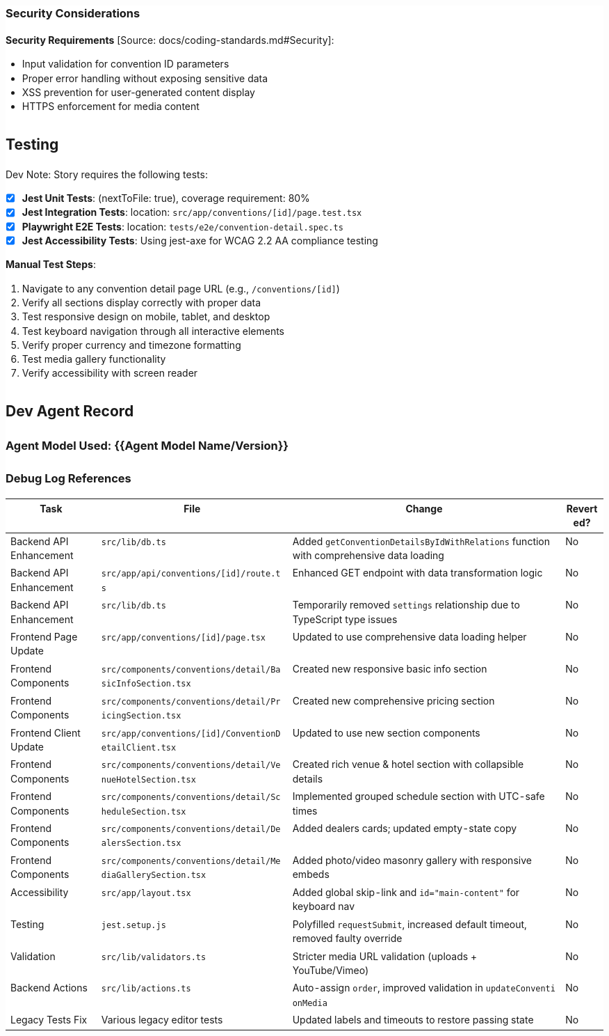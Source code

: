 ### Security Considerations
**Security Requirements** [Source: docs/coding-standards.md#Security]:
- Input validation for convention ID parameters
- Proper error handling without exposing sensitive data
- XSS prevention for user-generated content display
- HTTPS enforcement for media content

## Testing

Dev Note: Story requires the following tests:

- [x] **Jest Unit Tests**: (nextToFile: true), coverage requirement: 80%
- [x] **Jest Integration Tests**: location: `src/app/conventions/[id]/page.test.tsx`
- [x] **Playwright E2E Tests**: location: `tests/e2e/convention-detail.spec.ts`
- [x] **Jest Accessibility Tests**: Using jest-axe for WCAG 2.2 AA compliance testing

**Manual Test Steps**:
1. Navigate to any convention detail page URL (e.g., `/conventions/[id]`)
2. Verify all sections display correctly with proper data
3. Test responsive design on mobile, tablet, and desktop
4. Test keyboard navigation through all interactive elements
5. Verify proper currency and timezone formatting
6. Test media gallery functionality
7. Verify accessibility with screen reader

## Dev Agent Record

### Agent Model Used: {{Agent Model Name/Version}}

### Debug Log References

| Task | File | Change | Reverted? |
|------|------|--------|-----------|
| Backend API Enhancement | `src/lib/db.ts` | Added `getConventionDetailsByIdWithRelations` function with comprehensive data loading | No |
| Backend API Enhancement | `src/app/api/conventions/[id]/route.ts` | Enhanced GET endpoint with data transformation logic | No |
| Backend API Enhancement | `src/lib/db.ts` | Temporarily removed `settings` relationship due to TypeScript type issues | No |
| Frontend Page Update | `src/app/conventions/[id]/page.tsx` | Updated to use comprehensive data loading helper | No |
| Frontend Components | `src/components/conventions/detail/BasicInfoSection.tsx` | Created new responsive basic info section | No |
| Frontend Components | `src/components/conventions/detail/PricingSection.tsx` | Created new comprehensive pricing section | No |
| Frontend Client Update | `src/app/conventions/[id]/ConventionDetailClient.tsx` | Updated to use new section components | No |
| Frontend Components | `src/components/conventions/detail/VenueHotelSection.tsx` | Created rich venue & hotel section with collapsible details | No |
| Frontend Components | `src/components/conventions/detail/ScheduleSection.tsx` | Implemented grouped schedule section with UTC-safe times | No |
| Frontend Components | `src/components/conventions/detail/DealersSection.tsx` | Added dealers cards; updated empty-state copy | No |
| Frontend Components | `src/components/conventions/detail/MediaGallerySection.tsx` | Added photo/video masonry gallery with responsive embeds | No |
| Accessibility | `src/app/layout.tsx` | Added global skip-link and `id="main-content"` for keyboard nav | No |
| Testing | `jest.setup.js` | Polyfilled `requestSubmit`, increased default timeout, removed faulty override | No |
| Validation | `src/lib/validators.ts` | Stricter media URL validation (uploads + YouTube/Vimeo) | No |
| Backend Actions | `src/lib/actions.ts` | Auto-assign `order`, improved validation in `updateConventionMedia` | No |
| Legacy Tests Fix | Various legacy editor tests | Updated labels and timeouts to restore passing state | No |
